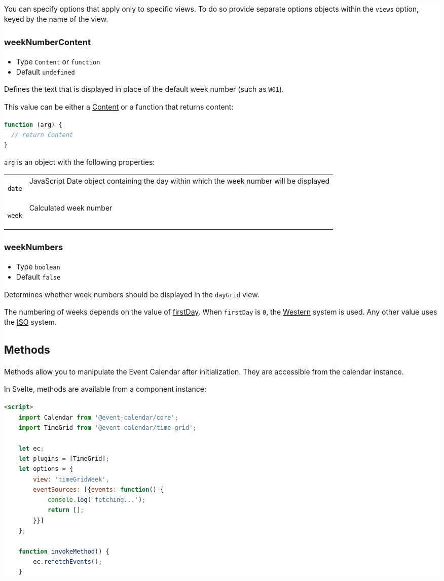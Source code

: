You can specify options that apply only to specific views. To do so provide separate options objects within the `views` option, keyed by the name of the view.

### weekNumberContent
- Type `Content` or `function`
- Default `undefined`

Defines the text that is displayed in place of the default week number (such as `W01`).

This value can be either a [Content](#content) or a function that returns content:

```js
function (arg) {
  // return Content
}
```
`arg` is an object with the following properties:
<table>
<tr>
<td>

`date`
</td>
<td>JavaScript Date object containing the day within which the week number will be displayed</td>
</tr>
<tr>
<td>

`week`
</td>
<td>Calculated week number</td>
</tr>
</table>

### weekNumbers
- Type `boolean`
- Default `false`

Determines whether week numbers should be displayed in the `dayGrid` view.

The numbering of weeks depends on the value of [firstDay](#firstday). When `firstDay` is `0`, the [Western](https://en.wikipedia.org/wiki/Week#Other_week_numbering_systems) system is used. Any other value uses the [ISO](https://en.wikipedia.org/wiki/Week#The_ISO_week_date_system) system.

## Methods
Methods allow you to manipulate the Event Calendar after initialization. They are accessible from the calendar instance.

In Svelte, methods are available from a component instance:
```html
<script>
    import Calendar from '@event-calendar/core';
    import TimeGrid from '@event-calendar/time-grid';

    let ec;
    let plugins = [TimeGrid];
    let options = {
        view: 'timeGridWeek',
        eventSources: [{events: function() {
            console.log('fetching...');
            return [];
        }}]
    };

    function invokeMethod() {
        ec.refetchEvents();
    }
```